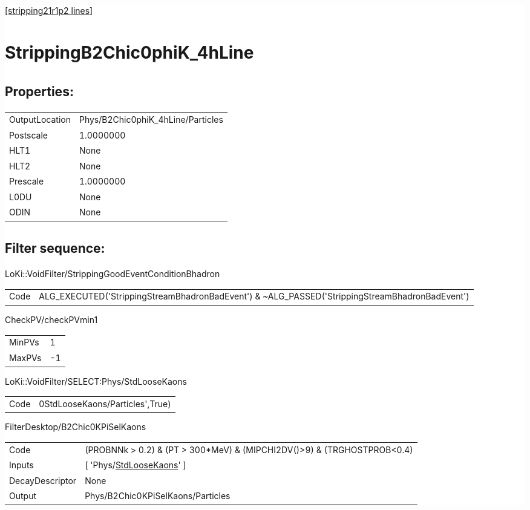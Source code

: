 [[stripping21r1p2 lines]](./stripping21r1p2-index)

# StrippingB2Chic0phiK_4hLine

## Properties:

|                |                                   |
|----------------|-----------------------------------|
| OutputLocation | Phys/B2Chic0phiK_4hLine/Particles |
| Postscale      | 1.0000000                         |
| HLT1           | None                              |
| HLT2           | None                              |
| Prescale       | 1.0000000                         |
| L0DU           | None                              |
| ODIN           | None                              |

## Filter sequence:

LoKi::VoidFilter/StrippingGoodEventConditionBhadron

|      |                                                                                                |
|------|------------------------------------------------------------------------------------------------|
| Code | ALG_EXECUTED('StrippingStreamBhadronBadEvent') & ~ALG_PASSED('StrippingStreamBhadronBadEvent') |

CheckPV/checkPVmin1

|        |     |
|--------|-----|
| MinPVs | 1   |
| MaxPVs | -1  |

LoKi::VoidFilter/SELECT:Phys/StdLooseKaons

|      |                                 |
|------|---------------------------------|
| Code | 0StdLooseKaons/Particles',True) |

FilterDesktop/B2Chic0KPiSelKaons

|                 |                                                                               |
|-----------------|-------------------------------------------------------------------------------|
| Code            | (PROBNNk \> 0.2) & (PT \> 300\*MeV) & (MIPCHI2DV()\>9) & (TRGHOSTPROB\<0.4)   |
| Inputs          | [ 'Phys/[StdLooseKaons](./stripping21r1p2-commonparticles-stdloosekaons)' ] |
| DecayDescriptor | None                                                                          |
| Output          | Phys/B2Chic0KPiSelKaons/Particles                                             |
